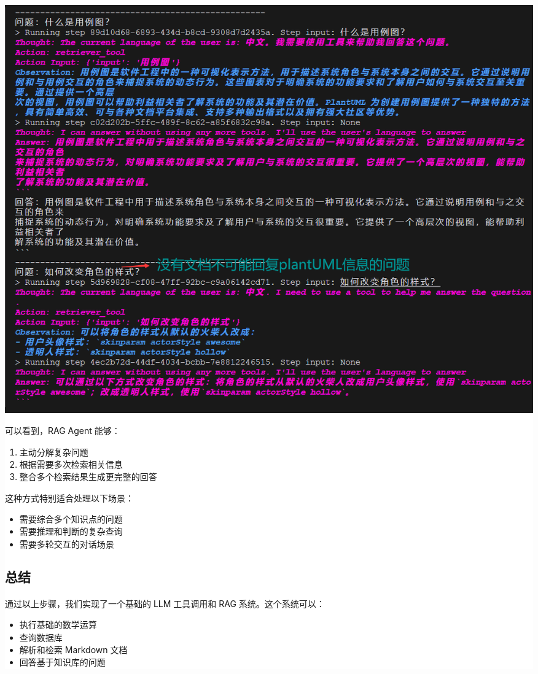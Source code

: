 ![rag-agent-effect](./images/rag-agent-effect.png)

可以看到，RAG Agent 能够：
1. 主动分解复杂问题
2. 根据需要多次检索相关信息
3. 整合多个检索结果生成更完整的回答

这种方式特别适合处理以下场景：
- 需要综合多个知识点的问题
- 需要推理和判断的复杂查询
- 需要多轮交互的对话场景


## 总结

通过以上步骤，我们实现了一个基础的 LLM 工具调用和 RAG 系统。这个系统可以：
- 执行基础的数学运算
- 查询数据库
- 解析和检索 Markdown 文档
- 回答基于知识库的问题
